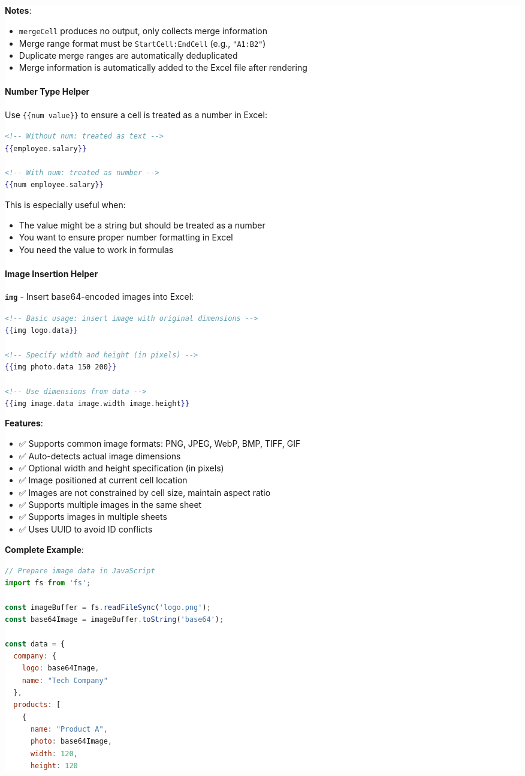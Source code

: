 **Notes**:
- `mergeCell` produces no output, only collects merge information
- Merge range format must be `StartCell:EndCell` (e.g., `"A1:B2"`)
- Duplicate merge ranges are automatically deduplicated
- Merge information is automatically added to the Excel file after rendering

#### Number Type Helper

Use `{{num value}}` to ensure a cell is treated as a number in Excel:

```handlebars
<!-- Without num: treated as text -->
{{employee.salary}}

<!-- With num: treated as number -->
{{num employee.salary}}
```

This is especially useful when:
- The value might be a string but should be treated as a number
- You want to ensure proper number formatting in Excel
- You need the value to work in formulas

#### Image Insertion Helper

**`img`** - Insert base64-encoded images into Excel:

```handlebars
<!-- Basic usage: insert image with original dimensions -->
{{img logo.data}}

<!-- Specify width and height (in pixels) -->
{{img photo.data 150 200}}

<!-- Use dimensions from data -->
{{img image.data image.width image.height}}
```

**Features**:
- ✅ Supports common image formats: PNG, JPEG, WebP, BMP, TIFF, GIF
- ✅ Auto-detects actual image dimensions
- ✅ Optional width and height specification (in pixels)
- ✅ Image positioned at current cell location
- ✅ Images are not constrained by cell size, maintain aspect ratio
- ✅ Supports multiple images in the same sheet
- ✅ Supports images in multiple sheets
- ✅ Uses UUID to avoid ID conflicts

**Complete Example**:

```javascript
// Prepare image data in JavaScript
import fs from 'fs';

const imageBuffer = fs.readFileSync('logo.png');
const base64Image = imageBuffer.toString('base64');

const data = {
  company: {
    logo: base64Image,
    name: "Tech Company"
  },
  products: [
    {
      name: "Product A",
      photo: base64Image,
      width: 120,
      height: 120
```